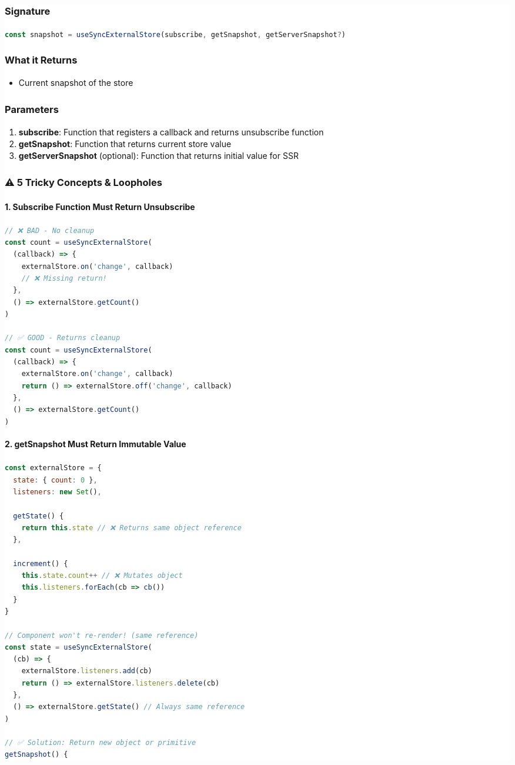 ### Signature
```javascript
const snapshot = useSyncExternalStore(subscribe, getSnapshot, getServerSnapshot?)
```

### What it Returns
- Current snapshot of the store

### Parameters
1. **subscribe**: Function that registers a callback and returns unsubscribe function
2. **getSnapshot**: Function that returns current store value
3. **getServerSnapshot** (optional): Function that returns initial value for SSR

### ⚠️ 5 Tricky Concepts & Loopholes

#### 1. **Subscribe Function Must Return Unsubscribe**
```javascript
// ❌ BAD - No cleanup
const count = useSyncExternalStore(
  (callback) => {
    externalStore.on('change', callback)
    // ❌ Missing return!
  },
  () => externalStore.getCount()
)

// ✅ GOOD - Returns cleanup
const count = useSyncExternalStore(
  (callback) => {
    externalStore.on('change', callback)
    return () => externalStore.off('change', callback)
  },
  () => externalStore.getCount()
)
```

#### 2. **getSnapshot Must Return Immutable Value**
```javascript
const externalStore = {
  state: { count: 0 },
  listeners: new Set(),
  
  getState() {
    return this.state // ❌ Returns same object reference
  },
  
  increment() {
    this.state.count++ // ❌ Mutates object
    this.listeners.forEach(cb => cb())
  }
}

// Component won't re-render! (same reference)
const state = useSyncExternalStore(
  (cb) => {
    externalStore.listeners.add(cb)
    return () => externalStore.listeners.delete(cb)
  },
  () => externalStore.getState() // Always same reference
)

// ✅ Solution: Return new object or primitive
getSnapshot() {
```